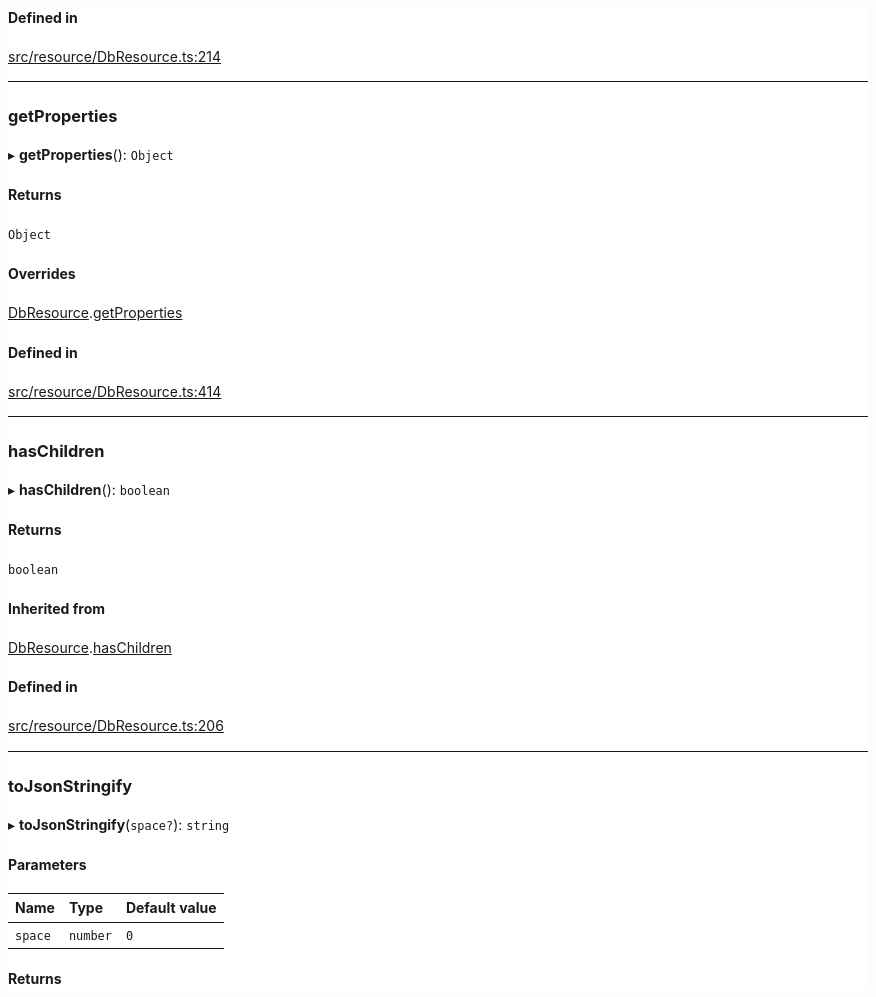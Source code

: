 #### Defined in

[src/resource/DbResource.ts:214](https://github.com/l-v-yonsama/db-drivers/blob/159e4b0300e66858605f0ff4515da97e61eada2d/src/resource/DbResource.ts#L214)

___

### getProperties

▸ **getProperties**(): `Object`

#### Returns

`Object`

#### Overrides

[DbResource](DbResource.md).[getProperties](DbResource.md#getproperties)

#### Defined in

[src/resource/DbResource.ts:414](https://github.com/l-v-yonsama/db-drivers/blob/159e4b0300e66858605f0ff4515da97e61eada2d/src/resource/DbResource.ts#L414)

___

### hasChildren

▸ **hasChildren**(): `boolean`

#### Returns

`boolean`

#### Inherited from

[DbResource](DbResource.md).[hasChildren](DbResource.md#haschildren)

#### Defined in

[src/resource/DbResource.ts:206](https://github.com/l-v-yonsama/db-drivers/blob/159e4b0300e66858605f0ff4515da97e61eada2d/src/resource/DbResource.ts#L206)

___

### toJsonStringify

▸ **toJsonStringify**(`space?`): `string`

#### Parameters

| Name | Type | Default value |
| :------ | :------ | :------ |
| `space` | `number` | `0` |

#### Returns
